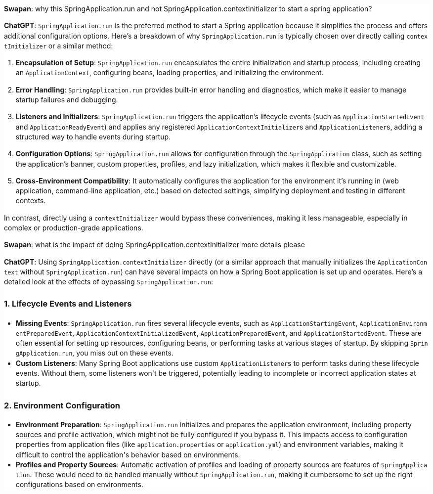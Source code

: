 **Swapan**: why this SpringApplication.run and not SpringApplication.contextInitializer to start a spring application?

**ChatGPT**: `SpringApplication.run` is the preferred method to start a Spring application because it simplifies the process and offers additional configuration options. Here’s a breakdown of why `SpringApplication.run` is typically chosen over directly calling `contextInitializer` or a similar method:

1. **Encapsulation of Setup**: `SpringApplication.run` encapsulates the entire initialization and startup process, including creating an `ApplicationContext`, configuring beans, loading properties, and initializing the environment.

2. **Error Handling**: `SpringApplication.run` provides built-in error handling and diagnostics, which make it easier to manage startup failures and debugging.

3. **Listeners and Initializers**: `SpringApplication.run` triggers the application’s lifecycle events (such as `ApplicationStartedEvent` and `ApplicationReadyEvent`) and applies any registered `ApplicationContextInitializer`s and `ApplicationListener`s, adding a structured way to handle events during startup.

4. **Configuration Options**: `SpringApplication.run` allows for configuration through the `SpringApplication` class, such as setting the application’s banner, custom properties, profiles, and lazy initialization, which makes it flexible and customizable.

5. **Cross-Environment Compatibility**: It automatically configures the application for the environment it’s running in (web application, command-line application, etc.) based on detected settings, simplifying deployment and testing in different contexts.

In contrast, directly using a `contextInitializer` would bypass these conveniences, making it less manageable, especially in complex or production-grade applications.

**Swapan**: what is the impact of doing SpringApplication.contextInitializer  more details please

**ChatGPT**: Using `SpringApplication.contextInitializer` directly (or a similar approach that manually initializes the `ApplicationContext` without `SpringApplication.run`) can have several impacts on how a Spring Boot application is set up and operates. Here’s a detailed look at the effects of bypassing `SpringApplication.run`:

### 1. **Lifecycle Events and Listeners**

   - **Missing Events**: `SpringApplication.run` fires several lifecycle events, such as `ApplicationStartingEvent`, `ApplicationEnvironmentPreparedEvent`, `ApplicationContextInitializedEvent`, `ApplicationPreparedEvent`, and `ApplicationStartedEvent`. These are often essential for setting up resources, configuring beans, or performing tasks at various stages of startup. By skipping `SpringApplication.run`, you miss out on these events.
   - **Custom Listeners**: Many Spring Boot applications use custom `ApplicationListener`s to perform tasks during these lifecycle events. Without them, some listeners won't be triggered, potentially leading to incomplete or incorrect application states at startup.

### 2. **Environment Configuration**

   - **Environment Preparation**: `SpringApplication.run` initializes and prepares the application environment, including property sources and profile activation, which might not be fully configured if you bypass it. This impacts access to configuration properties from application files (like `application.properties` or `application.yml`) and environment variables, making it difficult to control the application's behavior based on environments.
   - **Profiles and Property Sources**: Automatic activation of profiles and loading of property sources are features of `SpringApplication`. These would need to be handled manually without `SpringApplication.run`, making it cumbersome to set up the right configurations based on environments.
